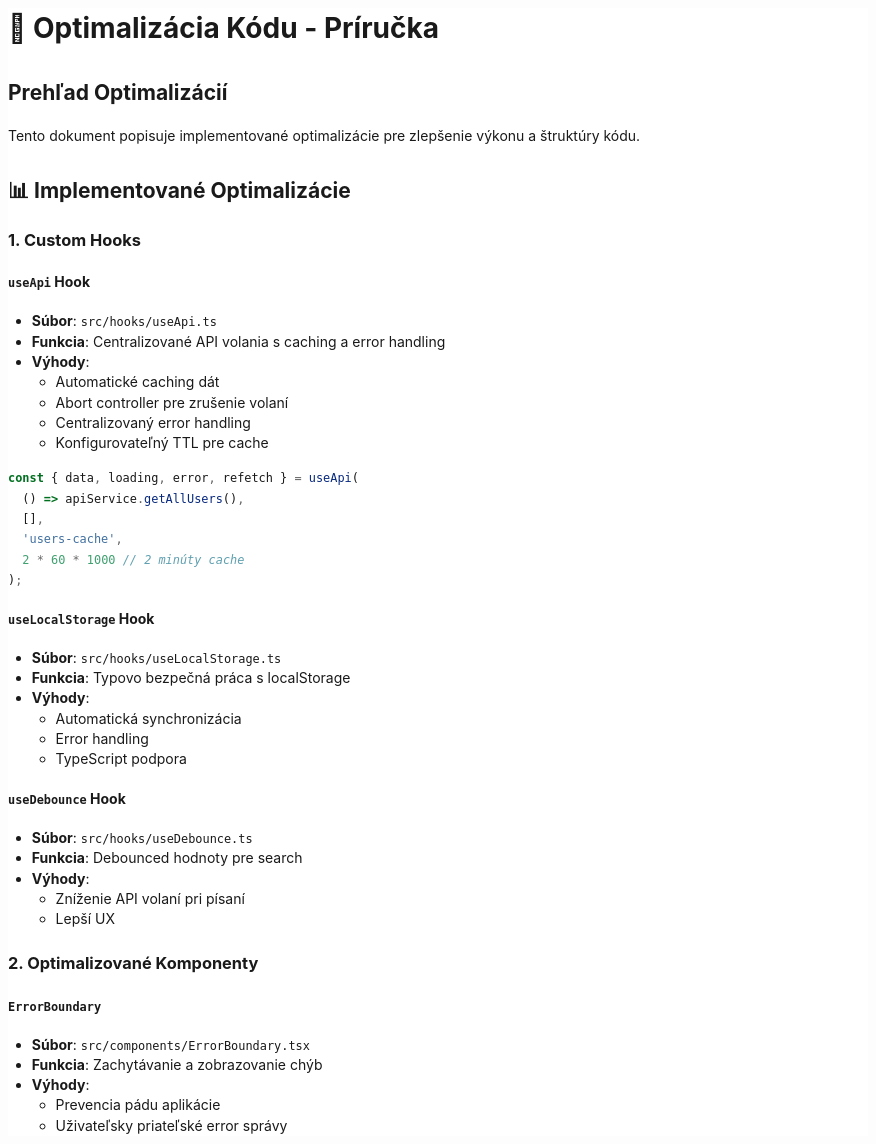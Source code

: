 # 🚀 Optimalizácia Kódu - Príručka

## Prehľad Optimalizácií

Tento dokument popisuje implementované optimalizácie pre zlepšenie výkonu a štruktúry kódu.

## 📊 Implementované Optimalizácie

### 1. **Custom Hooks**

#### `useApi` Hook
- **Súbor**: `src/hooks/useApi.ts`
- **Funkcia**: Centralizované API volania s caching a error handling
- **Výhody**:
  - Automatické caching dát
  - Abort controller pre zrušenie volaní
  - Centralizovaný error handling
  - Konfigurovateľný TTL pre cache

```typescript
const { data, loading, error, refetch } = useApi(
  () => apiService.getAllUsers(),
  [],
  'users-cache',
  2 * 60 * 1000 // 2 minúty cache
);
```

#### `useLocalStorage` Hook
- **Súbor**: `src/hooks/useLocalStorage.ts`
- **Funkcia**: Typovo bezpečná práca s localStorage
- **Výhody**:
  - Automatická synchronizácia
  - Error handling
  - TypeScript podpora

#### `useDebounce` Hook
- **Súbor**: `src/hooks/useDebounce.ts`
- **Funkcia**: Debounced hodnoty pre search
- **Výhody**:
  - Zníženie API volaní pri písaní
  - Lepší UX

### 2. **Optimalizované Komponenty**

#### `ErrorBoundary`
- **Súbor**: `src/components/ErrorBoundary.tsx`
- **Funkcia**: Zachytávanie a zobrazovanie chýb
- **Výhody**:
  - Prevencia pádu aplikácie
  - Uživateľsky priateľské error správy
